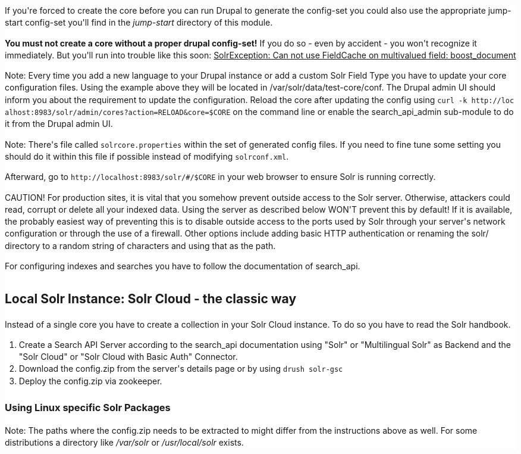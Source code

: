 If you're forced to create the core before you can run Drupal to generate the
config-set you could also use the appropriate jump-start config-set you'll
find in the _jump-start_ directory of this module.

**You must not create a core without a proper drupal config-set!**
If you do so - even by accident - you won't recognize it immediately. But you'll
run into trouble like this soon:
[SolrException: Can not use FieldCache on multivalued field: boost_document](https://www.drupal.org/project/search_api_solr/issues/3056971)

Note: Every time you add a new language to your Drupal instance or add a custom
Solr Field Type you have to update your core configuration files. Using the
example above they will be located in /var/solr/data/test-core/conf. The Drupal
admin UI should inform you about the requirement to update the  configuration.
Reload the core after updating the config using
`curl -k http://localhost:8983/solr/admin/cores?action=RELOAD&core=$CORE` on
the command line or enable the search_api_admin sub-module to do it from the
Drupal admin UI.

Note: There's file called `solrcore.properties` within the set of generated
config files. If you need to fine tune some setting you should do it within this
file if possible instead of modifying `solrconf.xml`.

Afterward, go to `http://localhost:8983/solr/#/$CORE` in your web browser to
ensure Solr is running correctly.

CAUTION! For production sites, it is vital that you somehow prevent outside
access to the Solr server. Otherwise, attackers could read, corrupt or delete
all your indexed data. Using the server as described below WON'T prevent this by
default! If it is available, the probably easiest way of preventing this is to
disable outside access to the ports used by Solr through your server's network
configuration or through the use of a firewall.
Other options include adding basic HTTP authentication or renaming the solr/
directory to a random string of characters and using that as the path.

For configuring indexes and searches you have to follow the documentation of
search_api.


## Local Solr Instance: Solr Cloud - the classic way

Instead of a single core you have to create a collection in your Solr Cloud
instance. To do so you have to read the Solr handbook.

1. Create a Search API Server according to the search_api documentation using
   "Solr" or "Multilingual Solr" as Backend and the "Solr Cloud" or
   "Solr Cloud with Basic Auth" Connector.
1. Download the config.zip from the server's details page or by using
   `drush solr-gsc`
1. Deploy the config.zip via zookeeper.


### Using Linux specific Solr Packages

Note: The paths where the config.zip needs to be extracted to might differ from
the instructions above as well. For some distributions a directory like
_/var/solr_ or _/usr/local/solr_ exists.
